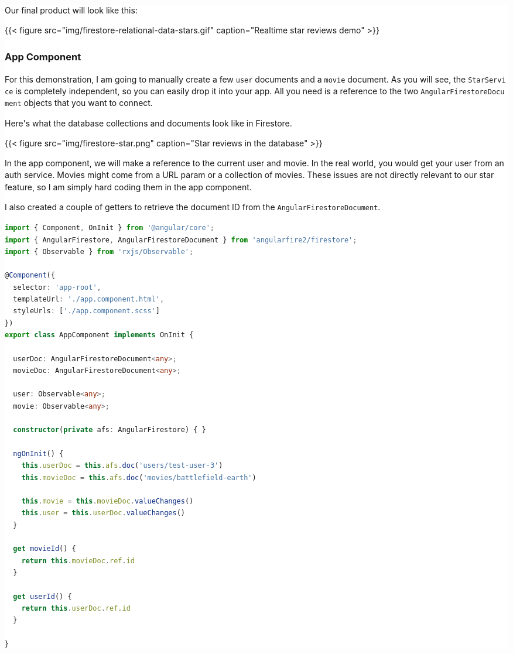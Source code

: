 Our final product will look like this:

{{< figure src="img/firestore-relational-data-stars.gif" caption="Realtime star reviews demo" >}}

### App Component

For this demonstration, I am going to manually create a few `user` documents and a `movie` document. As you will see, the `StarService` is completely independent, so you can easily drop it into your app. All you need is a reference to the two `AngularFirestoreDocument` objects that you want to connect. 

Here's what the database collections and documents look like in Firestore.

{{< figure src="img/firestore-star.png" caption="Star reviews in the database" >}}

In the app component, we will make a reference to the current user and movie. In the real world, you would get your user from an auth service. Movies might come from a URL param or a collection of movies. These issues are not directly relevant to our star feature, so I am simply hard coding them in the app component. 

I also created a couple of getters to retrieve the document ID from the `AngularFirestoreDocument`. 

```typescript
import { Component, OnInit } from '@angular/core';
import { AngularFirestore, AngularFirestoreDocument } from 'angularfire2/firestore';
import { Observable } from 'rxjs/Observable';

@Component({
  selector: 'app-root',
  templateUrl: './app.component.html',
  styleUrls: ['./app.component.scss']
})
export class AppComponent implements OnInit {

  userDoc: AngularFirestoreDocument<any>;
  movieDoc: AngularFirestoreDocument<any>;
  
  user: Observable<any>;
  movie: Observable<any>; 

  constructor(private afs: AngularFirestore) { }
  
  ngOnInit() {
    this.userDoc = this.afs.doc('users/test-user-3')
    this.movieDoc = this.afs.doc('movies/battlefield-earth')

    this.movie = this.movieDoc.valueChanges()
    this.user = this.userDoc.valueChanges()
  }

  get movieId() {
    return this.movieDoc.ref.id
  }

  get userId() {
    return this.userDoc.ref.id
  }

}
```
